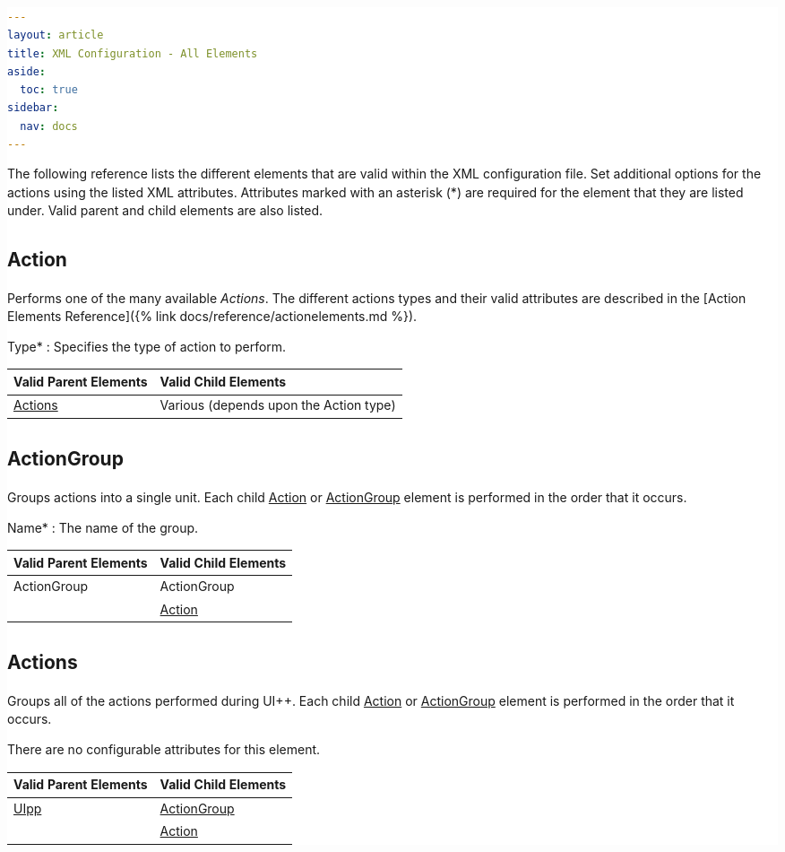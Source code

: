 ```yaml
---
layout: article
title: XML Configuration - All Elements
aside:
  toc: true
sidebar:
  nav: docs
---
```


The following reference lists the different elements that are valid within the XML configuration file. Set additional options for the actions using the listed XML attributes. Attributes marked with an asterisk (*) are required for the element that they are listed under. Valid parent and child elements are also listed.

## Action
Performs one of the many available *Actions*. The different actions types and their valid attributes are described in the [Action Elements Reference]({% link docs/reference/actionelements.md %}).

Type*
: Specifies the type of action to perform.	

| Valid Parent Elements | Valid Child Elements |
|:----------------------|:---------------------|	
| [Actions](#actions)   | Various (depends upon the Action type) |

## ActionGroup	
Groups actions into a single unit. Each child [Action](#action) or [ActionGroup](#actiongroup) element is performed in the order that it occurs.

Name*
: The name of the group.	

| Valid Parent Elements | Valid Child Elements |
|:----------------------|:---------------------|	
| ActionGroup           | ActionGroup          |
|                       | [Action](#action)    |

## Actions
Groups all of the actions performed during UI++. Each child [Action](#action) or [ActionGroup](#actiongroup) element is performed in the order that it occurs.

There are no configurable attributes for this element.

| Valid Parent Elements | Valid Child Elements |
|:----------------------|:---------------------|	
| [UIpp](#uipp)                  | [ActionGroup](#actiongroup) |
|                       | [Action](#action)    |

